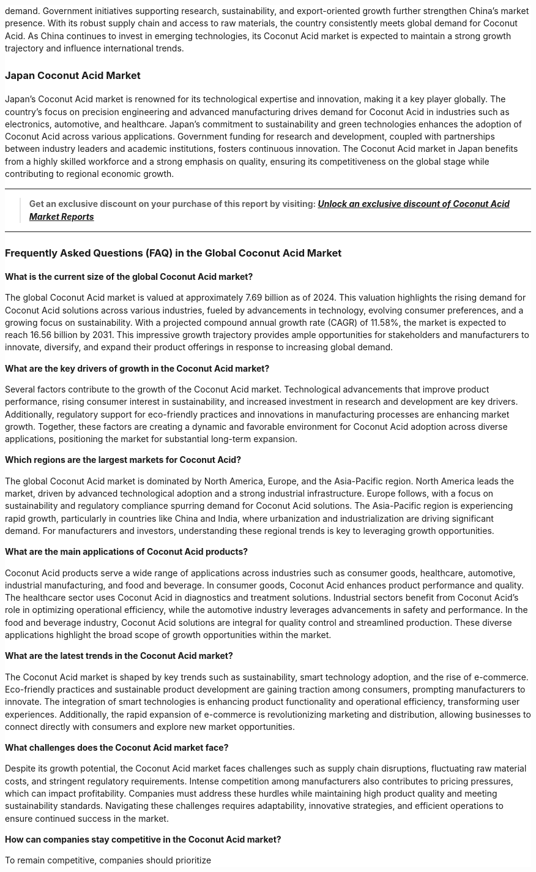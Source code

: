 demand. Government initiatives supporting research, sustainability, and export-oriented growth further strengthen China&rsquo;s market presence. With its robust supply chain and access to raw materials, the country consistently meets global demand for Coconut Acid. As China continues to invest in emerging technologies, its Coconut Acid market is expected to maintain a strong growth trajectory and influence international trends.</p><h3>Japan Coconut Acid Market</h3><p>Japan&rsquo;s Coconut Acid market is renowned for its technological expertise and innovation, making it a key player globally. The country&rsquo;s focus on precision engineering and advanced manufacturing drives demand for Coconut Acid in industries such as electronics, automotive, and healthcare. Japan&rsquo;s commitment to sustainability and green technologies enhances the adoption of Coconut Acid across various applications. Government funding for research and development, coupled with partnerships between industry leaders and academic institutions, fosters continuous innovation. The Coconut Acid market in Japan benefits from a highly skilled workforce and a strong emphasis on quality, ensuring its competitiveness on the global stage while contributing to regional economic growth.</p><hr /><blockquote><p><strong>Get an exclusive discount on your purchase of this report by visiting: <em><a href="://marketresearchpulse.com/ask-for-discount/119009?utm_source=Github&amp;utm_medium=025">Unlock an exclusive discount of Coconut Acid Market Reports</a></em>&nbsp;</strong></p></blockquote><hr /><h3>Frequently Asked Questions (FAQ) in the Global Coconut Acid Market</h3><p><strong>What is the current size of the global Coconut Acid market?</strong></p><p>The global Coconut Acid market is valued at approximately 7.69 billion as of 2024. This valuation highlights the rising demand for Coconut Acid solutions across various industries, fueled by advancements in technology, evolving consumer preferences, and a growing focus on sustainability. With a projected compound annual growth rate (CAGR) of 11.58%, the market is expected to reach 16.56 billion by 2031. This impressive growth trajectory provides ample opportunities for stakeholders and manufacturers to innovate, diversify, and expand their product offerings in response to increasing global demand.</p><p><strong>What are the key drivers of growth in the Coconut Acid market?</strong></p><p>Several factors contribute to the growth of the Coconut Acid market. Technological advancements that improve product performance, rising consumer interest in sustainability, and increased investment in research and development are key drivers. Additionally, regulatory support for eco-friendly practices and innovations in manufacturing processes are enhancing market growth. Together, these factors are creating a dynamic and favorable environment for Coconut Acid adoption across diverse applications, positioning the market for substantial long-term expansion.</p><p><strong>Which regions are the largest markets for Coconut Acid?</strong></p><p>The global Coconut Acid market is dominated by North America, Europe, and the Asia-Pacific region. North America leads the market, driven by advanced technological adoption and a strong industrial infrastructure. Europe follows, with a focus on sustainability and regulatory compliance spurring demand for Coconut Acid solutions. The Asia-Pacific region is experiencing rapid growth, particularly in countries like China and India, where urbanization and industrialization are driving significant demand. For manufacturers and investors, understanding these regional trends is key to leveraging growth opportunities.</p><p><strong>What are the main applications of Coconut Acid products?</strong></p><p>Coconut Acid products serve a wide range of applications across industries such as consumer goods, healthcare, automotive, industrial manufacturing, and food and beverage. In consumer goods, Coconut Acid enhances product performance and quality. The healthcare sector uses Coconut Acid in diagnostics and treatment solutions. Industrial sectors benefit from Coconut Acid&rsquo;s role in optimizing operational efficiency, while the automotive industry leverages advancements in safety and performance. In the food and beverage industry, Coconut Acid solutions are integral for quality control and streamlined production. These diverse applications highlight the broad scope of growth opportunities within the market.</p><p><strong>What are the latest trends in the Coconut Acid market?</strong></p><p>The Coconut Acid market is shaped by key trends such as sustainability, smart technology adoption, and the rise of e-commerce. Eco-friendly practices and sustainable product development are gaining traction among consumers, prompting manufacturers to innovate. The integration of smart technologies is enhancing product functionality and operational efficiency, transforming user experiences. Additionally, the rapid expansion of e-commerce is revolutionizing marketing and distribution, allowing businesses to connect directly with consumers and explore new market opportunities.</p><p><strong>What challenges does the Coconut Acid market face?</strong></p><p>Despite its growth potential, the Coconut Acid market faces challenges such as supply chain disruptions, fluctuating raw material costs, and stringent regulatory requirements. Intense competition among manufacturers also contributes to pricing pressures, which can impact profitability. Companies must address these hurdles while maintaining high product quality and meeting sustainability standards. Navigating these challenges requires adaptability, innovative strategies, and efficient operations to ensure continued success in the market.</p><p><strong>How can companies stay competitive in the Coconut Acid market?</strong></p><p>To remain competitive, companies should prioritize